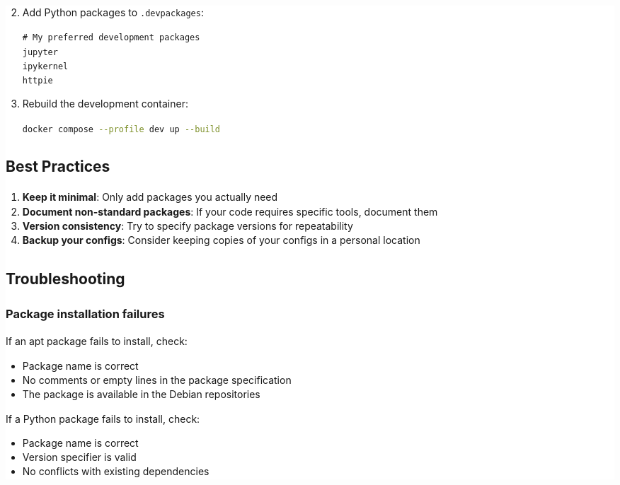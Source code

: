 2. Add Python packages to `.devpackages`:
   ```
   # My preferred development packages
   jupyter
   ipykernel
   httpie
   ```

3. Rebuild the development container:
   ```bash
   docker compose --profile dev up --build
   ```

## Best Practices

1. **Keep it minimal**: Only add packages you actually need
2. **Document non-standard packages**: If your code requires specific tools, document them
3. **Version consistency**: Try to specify package versions for repeatability
4. **Backup your configs**: Consider keeping copies of your configs in a personal location

## Troubleshooting

### Package installation failures

If an apt package fails to install, check:
- Package name is correct
- No comments or empty lines in the package specification
- The package is available in the Debian repositories

If a Python package fails to install, check:
- Package name is correct
- Version specifier is valid
- No conflicts with existing dependencies
